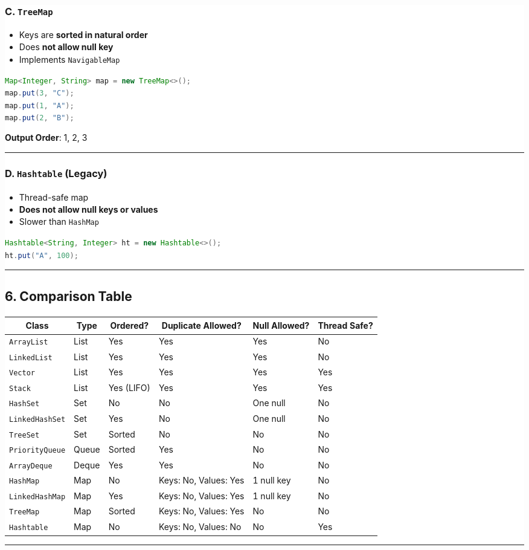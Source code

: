 ### C. `TreeMap`

* Keys are **sorted in natural order**
* Does **not allow null key**
* Implements `NavigableMap`

```java
Map<Integer, String> map = new TreeMap<>();
map.put(3, "C");
map.put(1, "A");
map.put(2, "B");
```

**Output Order**: 1, 2, 3

---

### D. `Hashtable` (Legacy)

* Thread-safe map
* **Does not allow null keys or values**
* Slower than `HashMap`

```java
Hashtable<String, Integer> ht = new Hashtable<>();
ht.put("A", 100);
```

---

## 6. **Comparison Table**

| Class           | Type  | Ordered?   | Duplicate Allowed?    | Null Allowed? | Thread Safe? |
| --------------- | ----- | ---------- | --------------------- | ------------- | ------------ |
| `ArrayList`     | List  | Yes        | Yes                   | Yes           | No           |
| `LinkedList`    | List  | Yes        | Yes                   | Yes           | No           |
| `Vector`        | List  | Yes        | Yes                   | Yes           | Yes          |
| `Stack`         | List  | Yes (LIFO) | Yes                   | Yes           | Yes          |
| `HashSet`       | Set   | No         | No                    | One null      | No           |
| `LinkedHashSet` | Set   | Yes        | No                    | One null      | No           |
| `TreeSet`       | Set   | Sorted     | No                    | No            | No           |
| `PriorityQueue` | Queue | Sorted     | Yes                   | No            | No           |
| `ArrayDeque`    | Deque | Yes        | Yes                   | No            | No           |
| `HashMap`       | Map   | No         | Keys: No, Values: Yes | 1 null key    | No           |
| `LinkedHashMap` | Map   | Yes        | Keys: No, Values: Yes | 1 null key    | No           |
| `TreeMap`       | Map   | Sorted     | Keys: No, Values: Yes | No            | No           |
| `Hashtable`     | Map   | No         | Keys: No, Values: No  | No            | Yes          |

---